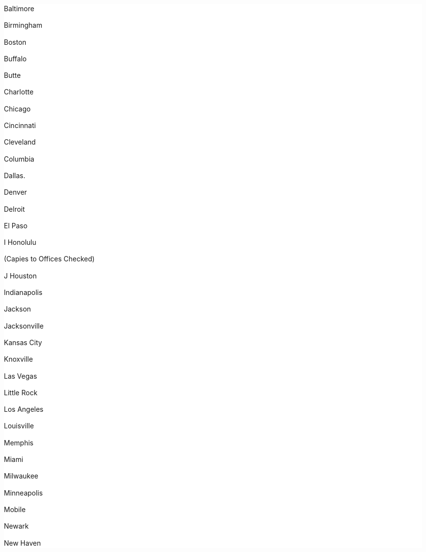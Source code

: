 Baltimore

Birmingham

Boston

Buffalo

Butte

Charlotte

Chicago

Cincinnati

Cleveland

Columbia

Dallas.

Denver

Delroit

El Paso

I Honolulu

(Capies to Offices Checked)

J Houston

Indianapolis

Jackson

Jacksonville

Kansas City

Knoxville

Las Vegas

Little Rock

Los Angeles

Louisville

Memphis

Miami

Milwaukee

Minneapolis

Mobile

Newark

New Haven
